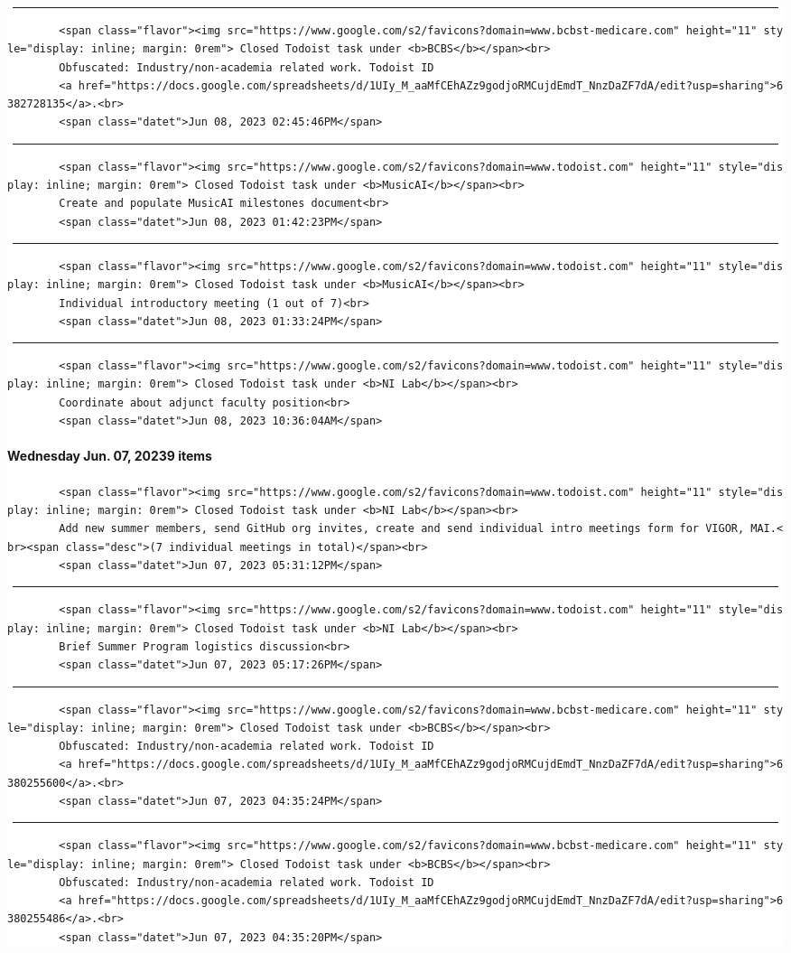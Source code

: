 <hr style="margin:0.42rem">

            <span class="flavor"><img src="https://www.google.com/s2/favicons?domain=www.bcbst-medicare.com" height="11" style="display: inline; margin: 0rem"> Closed Todoist task under <b>BCBS</b></span><br>
            Obfuscated: Industry/non-academia related work. Todoist ID 
            <a href="https://docs.google.com/spreadsheets/d/1UIy_M_aaMfCEhAZz9godjoRMCujdEmdT_NnzDaZF7dA/edit?usp=sharing">6382728135</a>.<br>
            <span class="datet">Jun 08, 2023 02:45:46PM</span>
        
<hr style="margin:0.42rem">

            <span class="flavor"><img src="https://www.google.com/s2/favicons?domain=www.todoist.com" height="11" style="display: inline; margin: 0rem"> Closed Todoist task under <b>MusicAI</b></span><br>
            Create and populate MusicAI milestones document<br>
            <span class="datet">Jun 08, 2023 01:42:23PM</span>
        
<hr style="margin:0.42rem">

            <span class="flavor"><img src="https://www.google.com/s2/favicons?domain=www.todoist.com" height="11" style="display: inline; margin: 0rem"> Closed Todoist task under <b>MusicAI</b></span><br>
            Individual introductory meeting (1 out of 7)<br>
            <span class="datet">Jun 08, 2023 01:33:24PM</span>
        
<hr style="margin:0.42rem">

            <span class="flavor"><img src="https://www.google.com/s2/favicons?domain=www.todoist.com" height="11" style="display: inline; margin: 0rem"> Closed Todoist task under <b>NI Lab</b></span><br>
            Coordinate about adjunct faculty position<br>
            <span class="datet">Jun 08, 2023 10:36:04AM</span>
        
</div>
    
    
<h4 class="datems">Wednesday Jun. 07, 2023<span class="dateitems">9 items</span></h4>
<div class="message">
        
            <span class="flavor"><img src="https://www.google.com/s2/favicons?domain=www.todoist.com" height="11" style="display: inline; margin: 0rem"> Closed Todoist task under <b>NI Lab</b></span><br>
            Add new summer members, send GitHub org invites, create and send individual intro meetings form for VIGOR, MAI.<br><span class="desc">(7 individual meetings in total)</span><br>
            <span class="datet">Jun 07, 2023 05:31:12PM</span>
        
<hr style="margin:0.42rem">

            <span class="flavor"><img src="https://www.google.com/s2/favicons?domain=www.todoist.com" height="11" style="display: inline; margin: 0rem"> Closed Todoist task under <b>NI Lab</b></span><br>
            Brief Summer Program logistics discussion<br>
            <span class="datet">Jun 07, 2023 05:17:26PM</span>
        
<hr style="margin:0.42rem">

            <span class="flavor"><img src="https://www.google.com/s2/favicons?domain=www.bcbst-medicare.com" height="11" style="display: inline; margin: 0rem"> Closed Todoist task under <b>BCBS</b></span><br>
            Obfuscated: Industry/non-academia related work. Todoist ID 
            <a href="https://docs.google.com/spreadsheets/d/1UIy_M_aaMfCEhAZz9godjoRMCujdEmdT_NnzDaZF7dA/edit?usp=sharing">6380255600</a>.<br>
            <span class="datet">Jun 07, 2023 04:35:24PM</span>
        
<hr style="margin:0.42rem">

            <span class="flavor"><img src="https://www.google.com/s2/favicons?domain=www.bcbst-medicare.com" height="11" style="display: inline; margin: 0rem"> Closed Todoist task under <b>BCBS</b></span><br>
            Obfuscated: Industry/non-academia related work. Todoist ID 
            <a href="https://docs.google.com/spreadsheets/d/1UIy_M_aaMfCEhAZz9godjoRMCujdEmdT_NnzDaZF7dA/edit?usp=sharing">6380255486</a>.<br>
            <span class="datet">Jun 07, 2023 04:35:20PM</span>
        